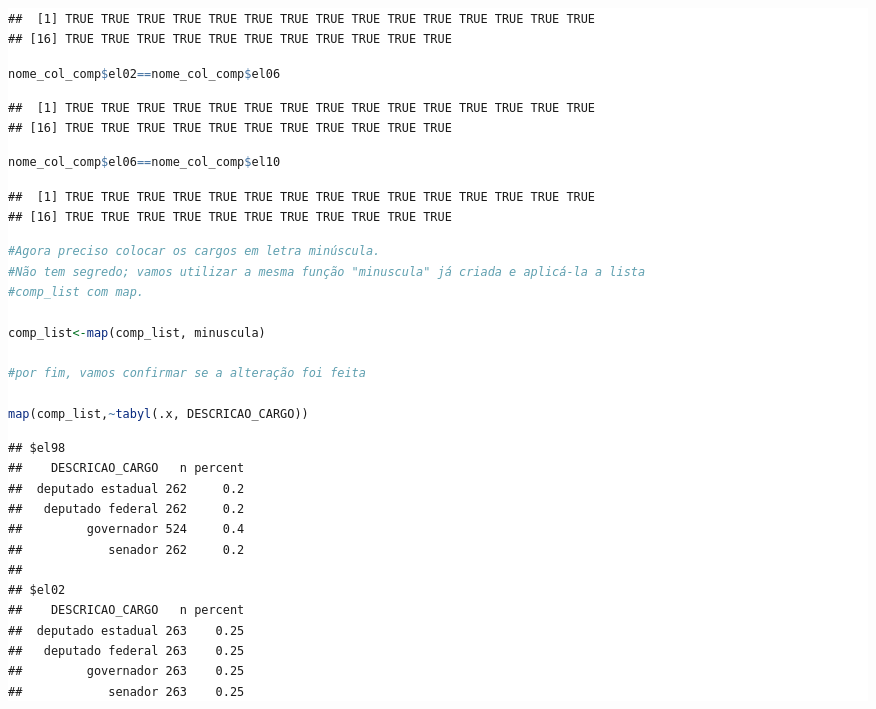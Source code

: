     ##  [1] TRUE TRUE TRUE TRUE TRUE TRUE TRUE TRUE TRUE TRUE TRUE TRUE TRUE TRUE TRUE
    ## [16] TRUE TRUE TRUE TRUE TRUE TRUE TRUE TRUE TRUE TRUE TRUE

``` r
nome_col_comp$el02==nome_col_comp$el06
```

    ##  [1] TRUE TRUE TRUE TRUE TRUE TRUE TRUE TRUE TRUE TRUE TRUE TRUE TRUE TRUE TRUE
    ## [16] TRUE TRUE TRUE TRUE TRUE TRUE TRUE TRUE TRUE TRUE TRUE

``` r
nome_col_comp$el06==nome_col_comp$el10
```

    ##  [1] TRUE TRUE TRUE TRUE TRUE TRUE TRUE TRUE TRUE TRUE TRUE TRUE TRUE TRUE TRUE
    ## [16] TRUE TRUE TRUE TRUE TRUE TRUE TRUE TRUE TRUE TRUE TRUE

``` r
#Agora preciso colocar os cargos em letra minúscula.
#Não tem segredo; vamos utilizar a mesma função "minuscula" já criada e aplicá-la a lista
#comp_list com map.

comp_list<-map(comp_list, minuscula)

#por fim, vamos confirmar se a alteração foi feita

map(comp_list,~tabyl(.x, DESCRICAO_CARGO))
```

    ## $el98
    ##    DESCRICAO_CARGO   n percent
    ##  deputado estadual 262     0.2
    ##   deputado federal 262     0.2
    ##         governador 524     0.4
    ##            senador 262     0.2
    ## 
    ## $el02
    ##    DESCRICAO_CARGO   n percent
    ##  deputado estadual 263    0.25
    ##   deputado federal 263    0.25
    ##         governador 263    0.25
    ##            senador 263    0.25